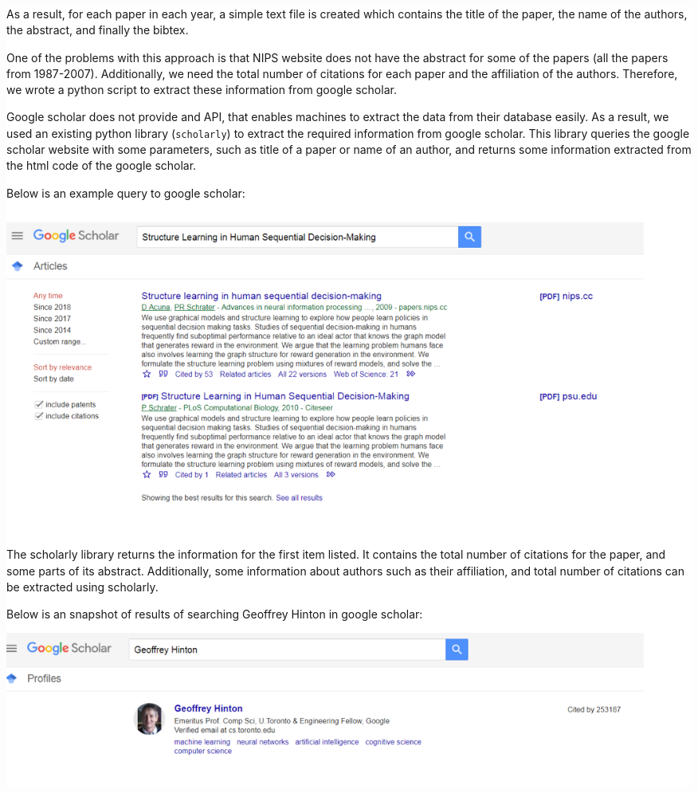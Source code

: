 As a result, for each paper in each year, a simple text file is created which contains the title of the paper, the name of the authors, the abstract, and finally the bibtex.

One of the problems with this approach is that NIPS website does not have the abstract for some of the papers (all the papers from 1987-2007). Additionally, we need the total number of citations for each paper and the affiliation of the authors. Therefore, we wrote a python script to extract these information from google scholar.

Google scholar does not provide and API, that enables machines to extract the data from their database easily. As a result, we used an existing python library (`scholarly`) to extract the required information from google scholar. This library queries the google scholar website with some parameters, such as title of a paper or name of an author, and returns some information extracted from the html code of the google scholar.

Below is an example query to google scholar:

<img src="./figures/google_scholar.png" height="400px" width="800px" >

The scholarly library returns the information for the first item listed. It contains the total number of citations for the paper, and some parts of its abstract. Additionally, some information about authors such as their affiliation, and total number of citations can be extracted using scholarly.

Below is an snapshot of results of searching Geoffrey Hinton in google scholar:
<img src="./figures/Geoffrey_Hinton.png" height="200px" width="800px" >
